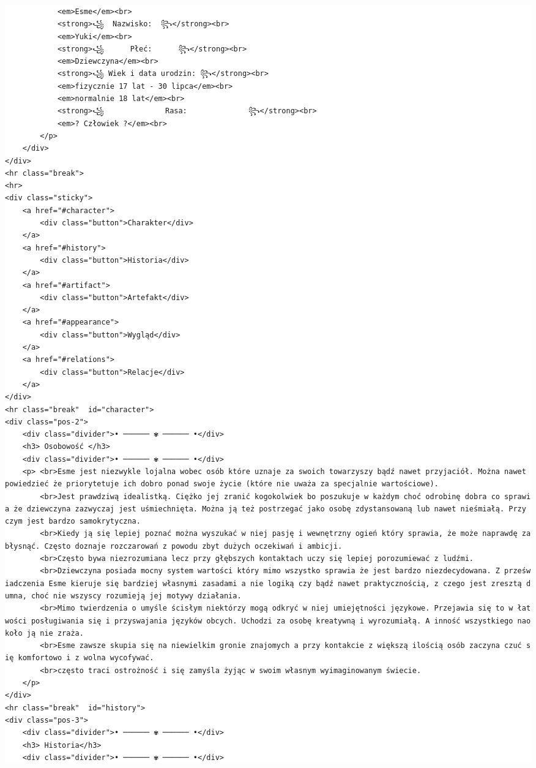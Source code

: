                 <em>Esme</em><br>
                <strong>꧁  Nazwisko:  ꧂</strong><br>
                <em>Yuki</em><br>
                <strong>꧁      Płeć:      ꧂</strong><br>
                <em>Dziewczyna</em><br>
                <strong>꧁ Wiek i data urodzin: ꧂</strong><br>
                <em>fizycznie 17 lat - 30 lipca</em><br>
                <em>normalnie 18 lat</em><br>
                <strong>꧁              Rasa:              ꧂</strong><br>
                <em>? Człowiek ?</em><br>
            </p>
        </div>     
    </div>
    <hr class="break">
    <hr>    
    <div class="sticky">
        <a href="#character">
            <div class="button">Charakter</div>
        </a>
        <a href="#history">
            <div class="button">Historia</div>
        </a>
        <a href="#artifact">
            <div class="button">Artefakt</div>
        </a>
        <a href="#appearance">
            <div class="button">Wygląd</div>
        </a>
        <a href="#relations">
            <div class="button">Relacje</div>
        </a>
    </div>
    <hr class="break"  id="character">
    <div class="pos-2">
        <div class="divider">• ────── ✾ ────── •</div>
        <h3> Osobowość </h3>
        <div class="divider">• ────── ✾ ────── •</div>
        <p> <br>Esme jest niezwykle lojalna wobec osób które uznaje za swoich towarzyszy bądź nawet przyjaciół. Można nawet powiedzieć że priorytetuje ich dobro ponad swoje życie (które nie uważa za specjalnie wartościowe).
            <br>Jest prawdziwą idealistką. Ciężko jej zranić kogokolwiek bo poszukuje w każdym choć odrobinę dobra co sprawia że dziewczyna zazwyczaj jest uśmiechnięta. Można ją też postrzegać jako osobę zdystansowaną lub nawet nieśmiałą. Przy czym jest bardzo samokrytyczna.
            <br>Kiedy ją się lepiej poznać można wyszukać w niej pasję i wewnętrzny ogień który sprawia, że może naprawdę zabłysnąć. Często doznaje rozczarowań z powodu zbyt dużych oczekiwań i ambicji.
            <br>Często bywa niezrozumiana lecz przy głębszych kontaktach uczy się lepiej porozumiewać z ludźmi.
            <br>Dziewczyna posiada mocny system wartości który mimo wszystko sprawia że jest bardzo niezdecydowana. Z przeświadczenia Esme kieruje się bardziej własnymi zasadami a nie logiką czy bądź nawet praktycznością, z czego jest zresztą dumna, choć nie wszyscy rozumieją jej motywy działania.
            <br>Mimo twierdzenia o umyśle ścisłym niektórzy mogą odkryć w niej umiejętności językowe. Przejawia się to w łatwości posługiwania się i przyswajania języków obcych. Uchodzi za osobę kreatywną i wyrozumiałą. A inność wszystkiego naokoło ją nie zraża.
            <br>Esme zawsze skupia się na niewielkim gronie znajomych a przy kontakcie z większą ilością osób zaczyna czuć się komfortowo i z wolna wycofywać. 
            <br>często traci ostrożność i się zamyśla żyjąc w swoim własnym wyimaginowanym świecie. 
        </p>
    </div>
    <hr class="break"  id="history">
    <div class="pos-3">
        <div class="divider">• ────── ✾ ────── •</div>
        <h3> Historia</h3>
        <div class="divider">• ────── ✾ ────── •</div>
